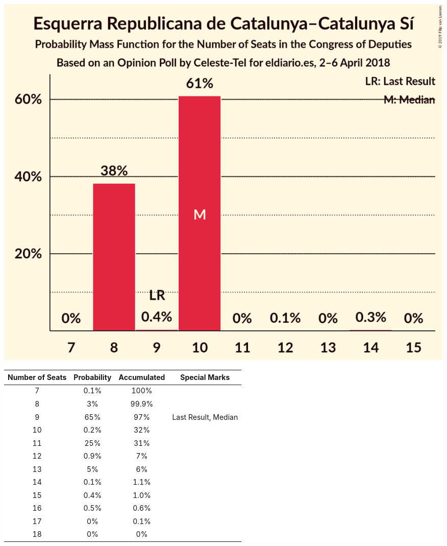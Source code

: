 ![Graph with seats probability mass function not yet produced](2018-04-06-Celeste-Tel-seats-pmf-esquerrarepublicanadecatalunya–catalunyasí.png "Seats Probability Mass Function")

| Number of Seats | Probability | Accumulated | Special Marks |
|:---------------:|:-----------:|:-----------:|:-------------:|
| 7 | 0.1% | 100% |  |
| 8 | 3% | 99.9% |  |
| 9 | 65% | 97% | Last Result, Median |
| 10 | 0.2% | 32% |  |
| 11 | 25% | 31% |  |
| 12 | 0.9% | 7% |  |
| 13 | 5% | 6% |  |
| 14 | 0.1% | 1.1% |  |
| 15 | 0.4% | 1.0% |  |
| 16 | 0.5% | 0.6% |  |
| 17 | 0% | 0.1% |  |
| 18 | 0% | 0% |  |
